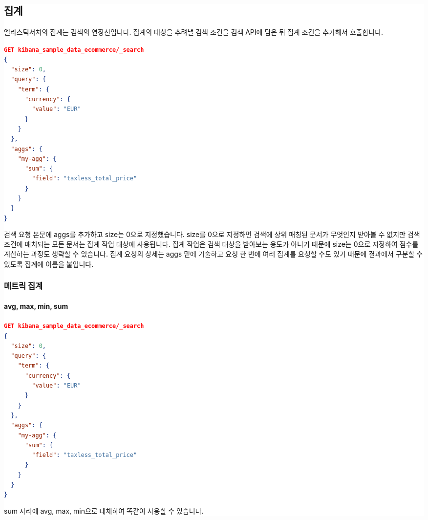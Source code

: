 
## 집계
엘라스틱서치의 집계는 검색의 연장선입니다. 집계의 대상을 추려낼 검색 조건을 검색 API에 담은 뒤 집계 조건을 추가해서 호출합니다.
```json
GET kibana_sample_data_ecommerce/_search
{
  "size": 0,
  "query": {
    "term": {
      "currency": {
        "value": "EUR"
      }
    }
  },
  "aggs": {
    "my-agg": {
      "sum": {
        "field": "taxless_total_price"
      }
    }
  }
}
```
검색 요청 본문에 aggs를 추가하고 size는 0으로 지정했습니다. size를 0으로 지정하면 검색에 상위 매칭된 문서가 무엇인지 받아볼 수 없지만 검색 조건에 매치되는 모든 문서는 집계 작업 대상에 사용됩니다. 집계 작업은 검색 대상을 받아보는 용도가 아니기 때문에 size는 0으로 지정하여 점수를 계산하는 과정도 생략할 수 있습니다. 집계 요청의 상세는 aggs 밑에 기술하고 요청 한 번에 여러 집계를 요청할 수도 있기 때문에 결과에서 구분할 수 있도록 집계에 이름을 붙입니다.

### 메트릭 집계

#### avg, max, min, sum
```json
GET kibana_sample_data_ecommerce/_search
{
  "size": 0,
  "query": {
    "term": {
      "currency": {
        "value": "EUR"
      }
    }
  },
  "aggs": {
    "my-agg": {
      "sum": {
        "field": "taxless_total_price"
      }
    }
  }
}
```
sum 자리에 avg, max, min으로 대체하여 똑같이 사용할 수 있습니다.
